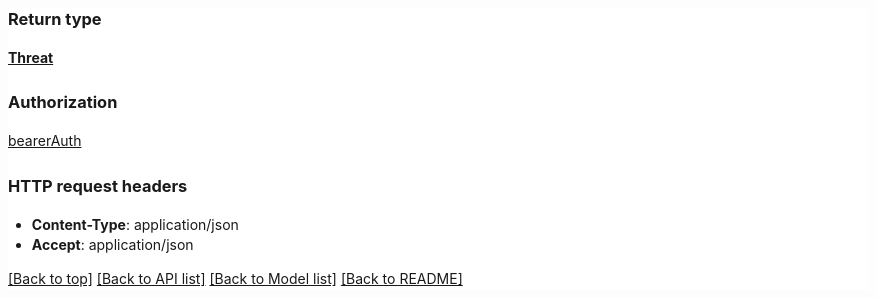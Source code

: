 ### Return type

[**Threat**](Threat.md)

### Authorization

[bearerAuth](../README.md#bearerAuth)

### HTTP request headers

 - **Content-Type**: application/json
 - **Accept**: application/json

[[Back to top]](#) [[Back to API list]](../README.md#documentation-for-api-endpoints) [[Back to Model list]](../README.md#documentation-for-models) [[Back to README]](../README.md)

